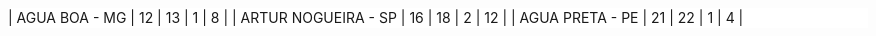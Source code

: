 | AGUA BOA - MG | 12 | 13 | 1 | 8 |
| ARTUR NOGUEIRA - SP | 16 | 18 | 2 | 12 |
| AGUA PRETA - PE | 21 | 22 | 1 | 4 |
